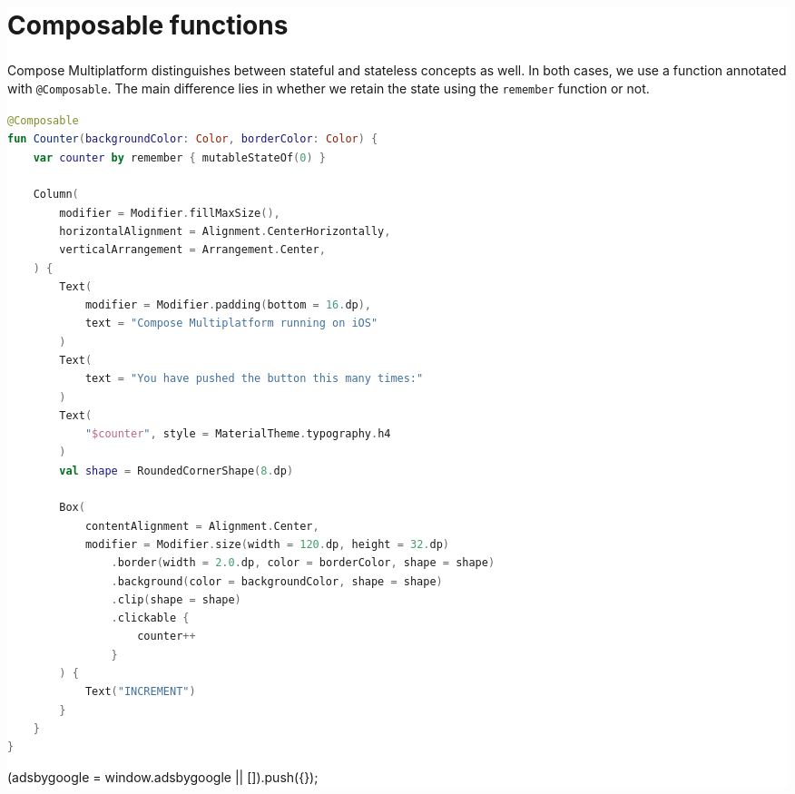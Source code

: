 # Composable functions

Compose Multiplatform distinguishes between stateful and stateless concepts as well. In both cases, we use a function annotated with `@Composable`. The main difference lies in whether we retain the state using the `remember` function or not.

```kotlin
@Composable
fun Counter(backgroundColor: Color, borderColor: Color) {
    var counter by remember { mutableStateOf(0) }

    Column(
        modifier = Modifier.fillMaxSize(),
        horizontalAlignment = Alignment.CenterHorizontally,
        verticalArrangement = Arrangement.Center,
    ) {
        Text(
            modifier = Modifier.padding(bottom = 16.dp),
            text = "Compose Multiplatform running on iOS"
        )
        Text(
            text = "You have pushed the button this many times:"
        )
        Text(
            "$counter", style = MaterialTheme.typography.h4
        )
        val shape = RoundedCornerShape(8.dp)

        Box(
            contentAlignment = Alignment.Center,
            modifier = Modifier.size(width = 120.dp, height = 32.dp)
                .border(width = 2.0.dp, color = borderColor, shape = shape)
                .background(color = backgroundColor, shape = shape)
                .clip(shape = shape)
                .clickable {
                    counter++
                }
        ) {
            Text("INCREMENT")
        }
    }
}
```


<ins class="adsbygoogle"
  style="display:block"
  data-ad-client="ca-pub-4877378276818686"
  data-ad-slot="9743150776"
  data-ad-format="auto"
  data-full-width-responsive="true"></ins>
<component is="script">
(adsbygoogle = window.adsbygoogle || []).push({});
</component>

